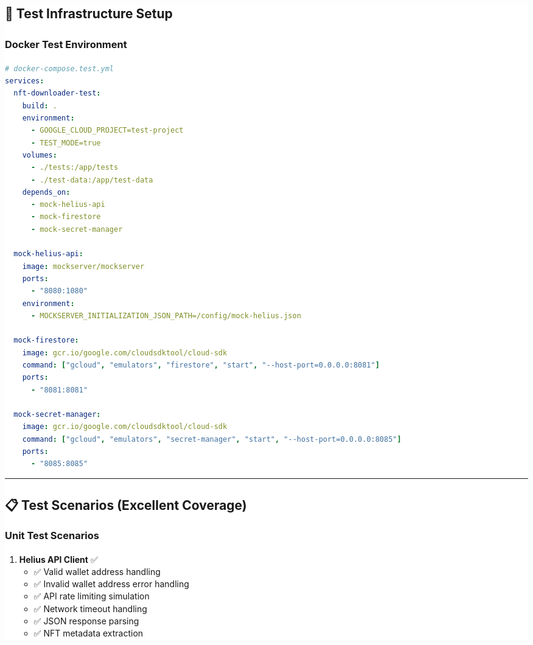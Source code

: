 ## 🔧 Test Infrastructure Setup

### Docker Test Environment
```yaml
# docker-compose.test.yml
services:
  nft-downloader-test:
    build: .
    environment:
      - GOOGLE_CLOUD_PROJECT=test-project
      - TEST_MODE=true
    volumes:
      - ./tests:/app/tests
      - ./test-data:/app/test-data
    depends_on:
      - mock-helius-api
      - mock-firestore
      - mock-secret-manager
  
  mock-helius-api:
    image: mockserver/mockserver
    ports:
      - "8080:1080"
    environment:
      - MOCKSERVER_INITIALIZATION_JSON_PATH=/config/mock-helius.json
  
  mock-firestore:
    image: gcr.io/google.com/cloudsdktool/cloud-sdk
    command: ["gcloud", "emulators", "firestore", "start", "--host-port=0.0.0.0:8081"]
    ports:
      - "8081:8081"
  
  mock-secret-manager:
    image: gcr.io/google.com/cloudsdktool/cloud-sdk
    command: ["gcloud", "emulators", "secret-manager", "start", "--host-port=0.0.0.0:8085"]
    ports:
      - "8085:8085"
```

---

## 📋 Test Scenarios (Excellent Coverage)

### **Unit Test Scenarios**
1. **Helius API Client** ✅
   - ✅ Valid wallet address handling
   - ✅ Invalid wallet address error handling
   - ✅ API rate limiting simulation
   - ✅ Network timeout handling
   - ✅ JSON response parsing
   - ✅ NFT metadata extraction

